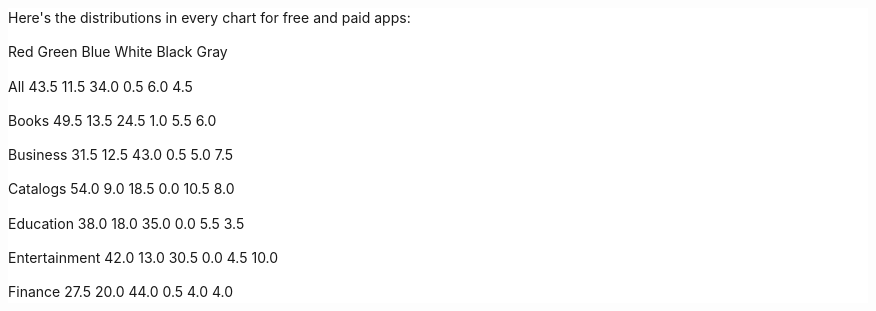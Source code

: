 Here's the distributions in every chart for free and paid apps:

Red Green Blue White Black Gray

All
43.5
11.5
34.0
0.5
6.0
4.5

Books
49.5
13.5
24.5
1.0
5.5
6.0

Business
31.5
12.5
43.0
0.5
5.0
7.5

Catalogs
54.0
9.0
18.5
0.0
10.5
8.0

Education
38.0
18.0
35.0
0.0
5.5
3.5

Entertainment
42.0
13.0
30.5
0.0
4.5
10.0

Finance
27.5
20.0
44.0
0.5
4.0
4.0

